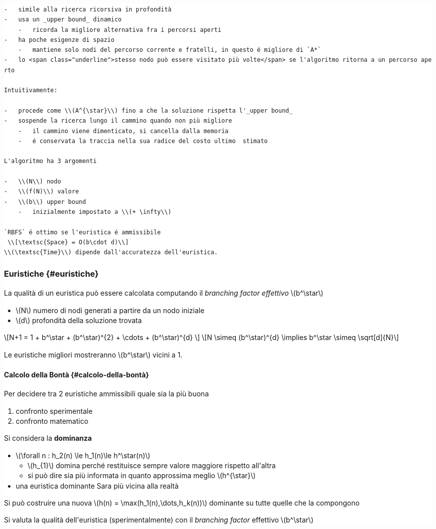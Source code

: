     -   simile alla ricerca ricorsiva in profondità
    -   usa un _upper bound_ dinamico
        -   ricorda la migliore alternativa fra i percorsi aperti
    -   ha poche esigenze di spazio
        -   mantiene solo nodi del percorso corrente e fratelli, in questo é migliore di `A*`
    -   lo <span class="underline">stesso nodo può essere visitato più volte</span> se l'algoritmo ritorna a un percorso aperto

    Intuitivamente:

    -   procede come \\(A^{\star}\\) fino a che la soluzione rispetta l'_upper bound_
    -   sospende la ricerca lungo il cammino quando non più migliore
        -   il cammino viene dimenticato, si cancella dalla memoria
        -   é conservata la traccia nella sua radice del costo ultimo  stimato

    L'algoritmo ha 3 argomenti

    -   \\(N\\) nodo
    -   \\(f(N)\\) valore
    -   \\(b\\) upper bound
        -   inizialmente impostato a \\(+ \infty\\)

    `RBFS` é ottimo se l'euristica é ammissibile
     \\[\textsc{Space} = O(b\cdot d)\\]
    \\(\textsc{Time}\\) dipende dall'accuratezza dell'euristica.


### Euristiche {#euristiche}

La qualità di un euristica può essere calcolata computando il _branching factor effettivo_ \\(b^\star\\)

-   \\(N\\) numero di nodi generati a partire da un nodo iniziale
-   \\(d\\) profondità della soluzione trovata

\\[N+1 = 1 + b^\star + (b^\star)^{2} + \cdots + (b^\star)^{d} \\]
\\[N \simeq (b^\star)^{d} \implies b^\star \simeq \sqrt[d]{N}\\]

Le euristiche migliori mostreranno \\(b^\star\\) vicini a 1.


#### Calcolo della Bontà {#calcolo-della-bontà}

Per decidere tra 2 euristiche ammissibili quale sia la più buona

1.  confronto sperimentale
2.  confronto matematico

Si considera la **dominanza**

-   \\(\forall n : h\_2(n) \le h\_1(n)\le h^\star(n)\\)
    -   \\(h\_{1}\\) domina perché restituisce sempre valore maggiore rispetto all'altra
    -   si può dire sia più informata in quanto approssima meglio \\(h^{\star}\\)
-   una euristica dominante Sara più vicina alla realtà

Si può costruire una nuova \\(h(n) = \max(h\_1(n),\dots,h\_k(n))\\) dominante su tutte quelle che la compongono

Si valuta la qualità dell'euristica (sperimentalmente) con il _branching factor_ effettivo \\(b^\star\\)


[^fn:1]: i.e. a costo minimo
[^fn:2]: Se il dominio \\(D\\) é un insieme illimitato e se qualche formula \\(P\\) dell'insieme considerato contiene dei quantificatori, per determinarne il valore di veritá sarebbe necessario calcolare il valore di veritá delle infinite formule
[^fn:3]: **NB** nella parte sinistra e destra le \\(p\\) e \\(q\\) contengono variabili e/o costanti
[^fn:4]: una `KB` senza funzioni
[^fn:5]: \\(\Theta\\) unificatore di \\(l\_{i}\\) e \\(\lnot m\_{j}\\)
[^fn:6]: esistenziali _in scope_ di universali
[^fn:7]: i.e. `RDF` e `OWL`